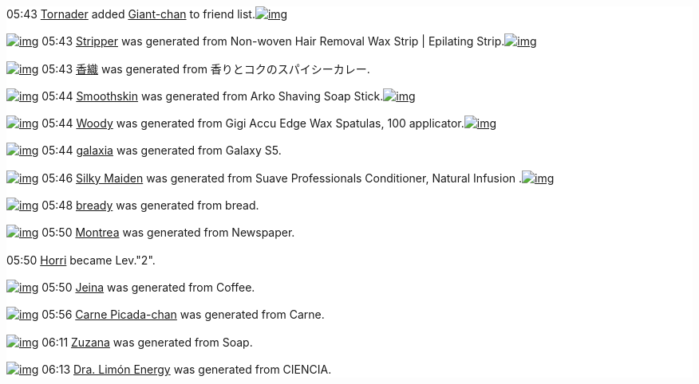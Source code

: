 05:43 [Tornader](http://www.barcodekanojo.com/user/497095/Tornader) added [Giant-chan](http://www.barcodekanojo.com/kanojo/2979119/Giant-chan) to friend list.[![img](http://www.deviantsart.com/33hervi.png)](http://www.barcodekanojo.com/kanojo/2979119/Giant-chan)

[![img](http://www.deviantsart.com/2nkq62v.png)](http://www.barcodekanojo.com/kanojo/3180775/Stripper) 05:43 [Stripper](http://www.barcodekanojo.com/kanojo/3180775/Stripper) was generated from Non-woven Hair Removal Wax Strip | Epilating Strip.[![img](http://www.deviantsart.com/1gicagq.jpeg)](http://www.barcodekanojo.com/product_images/barcode/5993668/1416256962/Non-woven%20Hair%20Removal%20Wax%20Strip%20%7C%20Epilating%20Strip.jpg)

[![img](http://www.deviantsart.com/2qol3ij.png)](http://www.barcodekanojo.com/kanojo/3180776/%E9%A6%99%E7%B9%94) 05:43 [香織](http://www.barcodekanojo.com/kanojo/3180776/%E9%A6%99%E7%B9%94) was generated from 香りとコクのスパイシーカレー.

[![img](http://www.deviantsart.com/dmep2q.png)](http://www.barcodekanojo.com/kanojo/3180777/Smoothskin) 05:44 [Smoothskin](http://www.barcodekanojo.com/kanojo/3180777/Smoothskin) was generated from Arko Shaving Soap Stick.[![img](http://www.deviantsart.com/3lfihjc.jpeg)](http://www.barcodekanojo.com/product_images/barcode/5993670/1416257021/Arko%20Shaving%20Soap%20Stick.jpg)

[![img](http://www.deviantsart.com/3pc2kv.png)](http://www.barcodekanojo.com/kanojo/3180778/Woody) 05:44 [Woody](http://www.barcodekanojo.com/kanojo/3180778/Woody) was generated from Gigi Accu Edge Wax Spatulas, 100 applicator.[![img](http://www.deviantsart.com/1k25gkb.jpeg)](http://www.barcodekanojo.com/product_images/barcode/5993671/1416257068/Gigi%20Accu%20Edge%20Wax%20Spatulas%2C%20100%20applicator.jpg)

[![img](http://www.deviantsart.com/3io6roq.png)](http://www.barcodekanojo.com/kanojo/3180779/galaxia) 05:44 [galaxia](http://www.barcodekanojo.com/kanojo/3180779/galaxia) was generated from Galaxy S5.

[![img](http://www.deviantsart.com/2se1p8v.png)](http://www.barcodekanojo.com/kanojo/3180780/Silky%20Maiden) 05:46 [Silky Maiden](http://www.barcodekanojo.com/kanojo/3180780/Silky%20Maiden) was generated from Suave Professionals Conditioner, Natural Infusion .[![img](http://www.deviantsart.com/ror2e9.jpeg)](http://www.barcodekanojo.com/product_images/barcode/5993673/1416257138/Suave%20Professionals%20Conditioner%2C%20Natural%20Infusion%20.jpg)

[![img](http://www.deviantsart.com/1tjuqfn.png)](http://www.barcodekanojo.com/kanojo/3180781/bready) 05:48 [bready](http://www.barcodekanojo.com/kanojo/3180781/bready) was generated from bread.

[![img](http://www.deviantsart.com/3ts7utt.png)](http://www.barcodekanojo.com/kanojo/3180782/Montrea) 05:50 [Montrea](http://www.barcodekanojo.com/kanojo/3180782/Montrea) was generated from Newspaper.

05:50 [Horri](http://www.barcodekanojo.com/user/495787/Horri) became Lev."2".

[![img](http://www.deviantsart.com/36drk12.png)](http://www.barcodekanojo.com/kanojo/3180783/Jeina) 05:50 [Jeina](http://www.barcodekanojo.com/kanojo/3180783/Jeina) was generated from Coffee.

[![img](http://www.deviantsart.com/qri2iv.png)](http://www.barcodekanojo.com/kanojo/3180784/Carne%20Picada-chan) 05:56 [Carne Picada-chan](http://www.barcodekanojo.com/kanojo/3180784/Carne%20Picada-chan) was generated from Carne.

[![img](http://www.deviantsart.com/3cuq9gm.png)](http://www.barcodekanojo.com/kanojo/3180785/Zuzana) 06:11 [Zuzana](http://www.barcodekanojo.com/kanojo/3180785/Zuzana) was generated from Soap.

[![img](http://www.deviantsart.com/jki799.png)](http://www.barcodekanojo.com/kanojo/3180786/Dra.%20Lim%C3%B3n%20Energy) 06:13 [Dra. Limón Energy](http://www.barcodekanojo.com/kanojo/3180786/Dra.%20Lim%C3%B3n%20Energy) was generated from CIENCIA.
